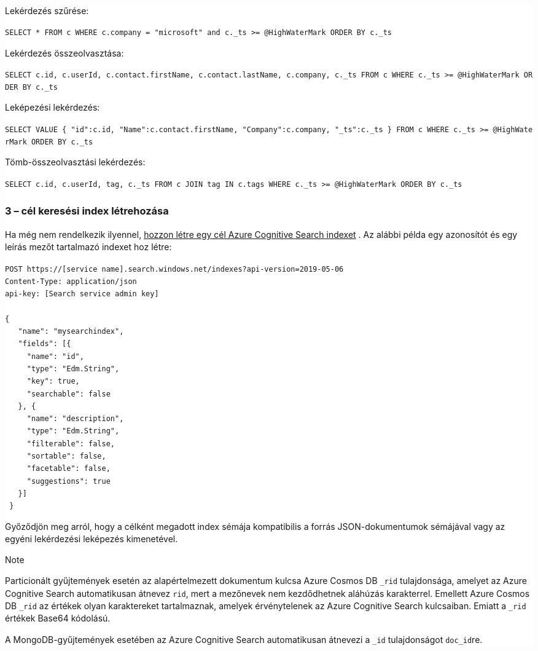 Lekérdezés szűrése:

    SELECT * FROM c WHERE c.company = "microsoft" and c._ts >= @HighWaterMark ORDER BY c._ts

Lekérdezés összeolvasztása:

    SELECT c.id, c.userId, c.contact.firstName, c.contact.lastName, c.company, c._ts FROM c WHERE c._ts >= @HighWaterMark ORDER BY c._ts
    
    
Leképezési lekérdezés:

    SELECT VALUE { "id":c.id, "Name":c.contact.firstName, "Company":c.company, "_ts":c._ts } FROM c WHERE c._ts >= @HighWaterMark ORDER BY c._ts


Tömb-összeolvasztási lekérdezés:

    SELECT c.id, c.userId, tag, c._ts FROM c JOIN tag IN c.tags WHERE c._ts >= @HighWaterMark ORDER BY c._ts


### <a name="3---create-a-target-search-index"></a>3 – cél keresési index létrehozása 

Ha még nem rendelkezik ilyennel, [hozzon létre egy cél Azure Cognitive Search indexet](/rest/api/searchservice/create-index) . Az alábbi példa egy azonosítót és egy leírás mezőt tartalmazó indexet hoz létre:

    POST https://[service name].search.windows.net/indexes?api-version=2019-05-06
    Content-Type: application/json
    api-key: [Search service admin key]

    {
       "name": "mysearchindex",
       "fields": [{
         "name": "id",
         "type": "Edm.String",
         "key": true,
         "searchable": false
       }, {
         "name": "description",
         "type": "Edm.String",
         "filterable": false,
         "sortable": false,
         "facetable": false,
         "suggestions": true
       }]
     }

Győződjön meg arról, hogy a célként megadott index sémája kompatibilis a forrás JSON-dokumentumok sémájával vagy az egyéni lekérdezési leképezés kimenetével.

> [!NOTE]
> Particionált gyűjtemények esetén az alapértelmezett dokumentum kulcsa Azure Cosmos DB `_rid` tulajdonsága, amelyet az Azure Cognitive Search automatikusan átnevez `rid`, mert a mezőnevek nem kezdődhetnek aláhúzás karakterrel. Emellett Azure Cosmos DB `_rid` az értékek olyan karaktereket tartalmaznak, amelyek érvénytelenek az Azure Cognitive Search kulcsaiban. Emiatt a `_rid` értékek Base64 kódolású.
> 
> A MongoDB-gyűjtemények esetében az Azure Cognitive Search automatikusan átnevezi a `_id` tulajdonságot `doc_id`re.  
